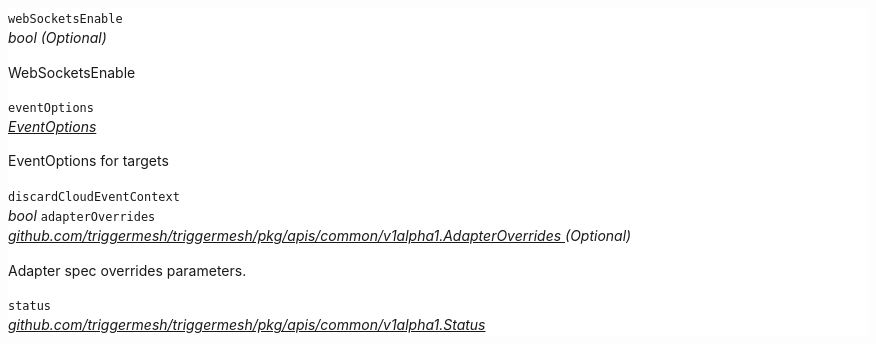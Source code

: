 </tr>
<tr>
<td>
<code>webSocketsEnable</code></br>
<em>
bool
</em>
</td>
<td>
<em>(Optional)</em>
<p>WebSocketsEnable</p>
</td>
</tr>
<tr>
<td>
<code>eventOptions</code></br>
<em>
<a href="#targets.triggermesh.io/v1alpha1.EventOptions">
EventOptions
</a>
</em>
</td>
<td>
<p>EventOptions for targets</p>
</td>
</tr>
<tr>
<td>
<code>discardCloudEventContext</code></br>
<em>
bool
</em>
</td>
<td>
</td>
</tr>
<tr>
<td>
<code>adapterOverrides</code></br>
<em>
<a href="https://pkg.go.dev/github.com/triggermesh/triggermesh/pkg/apis/common/v1alpha1#AdapterOverrides">
github.com/triggermesh/triggermesh/pkg/apis/common/v1alpha1.AdapterOverrides
</a>
</em>
</td>
<td>
<em>(Optional)</em>
<p>Adapter spec overrides parameters.</p>
</td>
</tr>
</table>
</td>
</tr>
<tr>
<td>
<code>status</code></br>
<em>
<a href="https://pkg.go.dev/github.com/triggermesh/triggermesh/pkg/apis/common/v1alpha1#Status">
github.com/triggermesh/triggermesh/pkg/apis/common/v1alpha1.Status
</a>
</em>
</td>
<td>